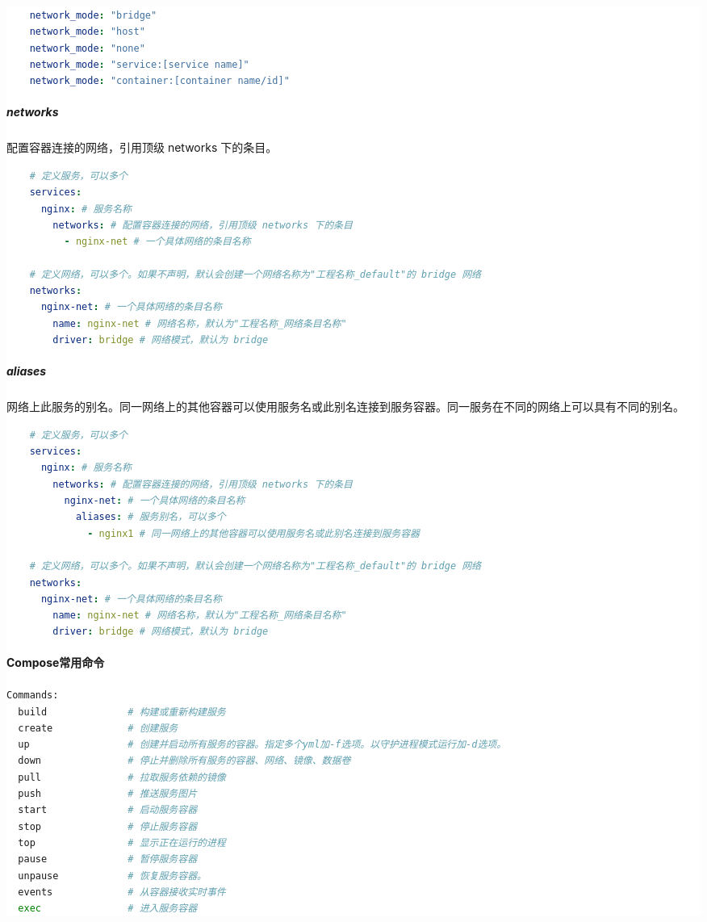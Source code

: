 ```yml
    network_mode: "bridge"
    network_mode: "host"
    network_mode: "none"
    network_mode: "service:[service name]"
    network_mode: "container:[container name/id]"
```



##### networks

配置容器连接的网络，引用顶级 networks 下的条目。

```yml
    # 定义服务，可以多个
    services:
      nginx: # 服务名称
        networks: # 配置容器连接的网络，引用顶级 networks 下的条目
          - nginx-net # 一个具体网络的条目名称

    # 定义网络，可以多个。如果不声明，默认会创建一个网络名称为"工程名称_default"的 bridge 网络
    networks:
      nginx-net: # 一个具体网络的条目名称
        name: nginx-net # 网络名称，默认为"工程名称_网络条目名称"
        driver: bridge # 网络模式，默认为 bridge
```



##### aliases

网络上此服务的别名。同一网络上的其他容器可以使用服务名或此别名连接到服务容器。同一服务在不同的网络上可以具有不同的别名。

```yml
    # 定义服务，可以多个
    services:
      nginx: # 服务名称
        networks: # 配置容器连接的网络，引用顶级 networks 下的条目
          nginx-net: # 一个具体网络的条目名称
            aliases: # 服务别名，可以多个
              - nginx1 # 同一网络上的其他容器可以使用服务名或此别名连接到服务容器

    # 定义网络，可以多个。如果不声明，默认会创建一个网络名称为"工程名称_default"的 bridge 网络
    networks:
      nginx-net: # 一个具体网络的条目名称
        name: nginx-net # 网络名称，默认为"工程名称_网络条目名称"
        driver: bridge # 网络模式，默认为 bridge
```



#### Compose常用命令



```sh
Commands:
  build              # 构建或重新构建服务
  create             # 创建服务
  up                 # 创建并启动所有服务的容器。指定多个yml加-f选项。以守护进程模式运行加-d选项。
  down               # 停止并删除所有服务的容器、网络、镜像、数据卷
  pull               # 拉取服务依赖的镜像
  push               # 推送服务图片
  start              # 启动服务容器
  stop               # 停止服务容器
  top                # 显示正在运行的进程
  pause              # 暂停服务容器
  unpause            # 恢复服务容器。
  events             # 从容器接收实时事件
  exec               # 进入服务容器
```